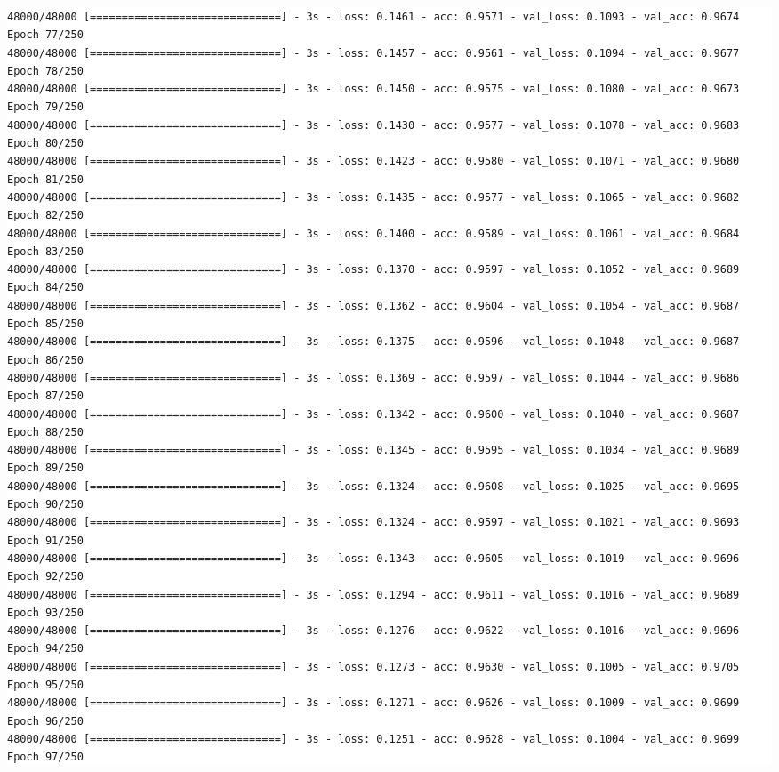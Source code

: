     48000/48000 [==============================] - 3s - loss: 0.1461 - acc: 0.9571 - val_loss: 0.1093 - val_acc: 0.9674
    Epoch 77/250
    48000/48000 [==============================] - 3s - loss: 0.1457 - acc: 0.9561 - val_loss: 0.1094 - val_acc: 0.9677
    Epoch 78/250
    48000/48000 [==============================] - 3s - loss: 0.1450 - acc: 0.9575 - val_loss: 0.1080 - val_acc: 0.9673
    Epoch 79/250
    48000/48000 [==============================] - 3s - loss: 0.1430 - acc: 0.9577 - val_loss: 0.1078 - val_acc: 0.9683
    Epoch 80/250
    48000/48000 [==============================] - 3s - loss: 0.1423 - acc: 0.9580 - val_loss: 0.1071 - val_acc: 0.9680
    Epoch 81/250
    48000/48000 [==============================] - 3s - loss: 0.1435 - acc: 0.9577 - val_loss: 0.1065 - val_acc: 0.9682
    Epoch 82/250
    48000/48000 [==============================] - 3s - loss: 0.1400 - acc: 0.9589 - val_loss: 0.1061 - val_acc: 0.9684
    Epoch 83/250
    48000/48000 [==============================] - 3s - loss: 0.1370 - acc: 0.9597 - val_loss: 0.1052 - val_acc: 0.9689
    Epoch 84/250
    48000/48000 [==============================] - 3s - loss: 0.1362 - acc: 0.9604 - val_loss: 0.1054 - val_acc: 0.9687
    Epoch 85/250
    48000/48000 [==============================] - 3s - loss: 0.1375 - acc: 0.9596 - val_loss: 0.1048 - val_acc: 0.9687
    Epoch 86/250
    48000/48000 [==============================] - 3s - loss: 0.1369 - acc: 0.9597 - val_loss: 0.1044 - val_acc: 0.9686
    Epoch 87/250
    48000/48000 [==============================] - 3s - loss: 0.1342 - acc: 0.9600 - val_loss: 0.1040 - val_acc: 0.9687
    Epoch 88/250
    48000/48000 [==============================] - 3s - loss: 0.1345 - acc: 0.9595 - val_loss: 0.1034 - val_acc: 0.9689
    Epoch 89/250
    48000/48000 [==============================] - 3s - loss: 0.1324 - acc: 0.9608 - val_loss: 0.1025 - val_acc: 0.9695
    Epoch 90/250
    48000/48000 [==============================] - 3s - loss: 0.1324 - acc: 0.9597 - val_loss: 0.1021 - val_acc: 0.9693
    Epoch 91/250
    48000/48000 [==============================] - 3s - loss: 0.1343 - acc: 0.9605 - val_loss: 0.1019 - val_acc: 0.9696
    Epoch 92/250
    48000/48000 [==============================] - 3s - loss: 0.1294 - acc: 0.9611 - val_loss: 0.1016 - val_acc: 0.9689
    Epoch 93/250
    48000/48000 [==============================] - 3s - loss: 0.1276 - acc: 0.9622 - val_loss: 0.1016 - val_acc: 0.9696
    Epoch 94/250
    48000/48000 [==============================] - 3s - loss: 0.1273 - acc: 0.9630 - val_loss: 0.1005 - val_acc: 0.9705
    Epoch 95/250
    48000/48000 [==============================] - 3s - loss: 0.1271 - acc: 0.9626 - val_loss: 0.1009 - val_acc: 0.9699
    Epoch 96/250
    48000/48000 [==============================] - 3s - loss: 0.1251 - acc: 0.9628 - val_loss: 0.1004 - val_acc: 0.9699
    Epoch 97/250